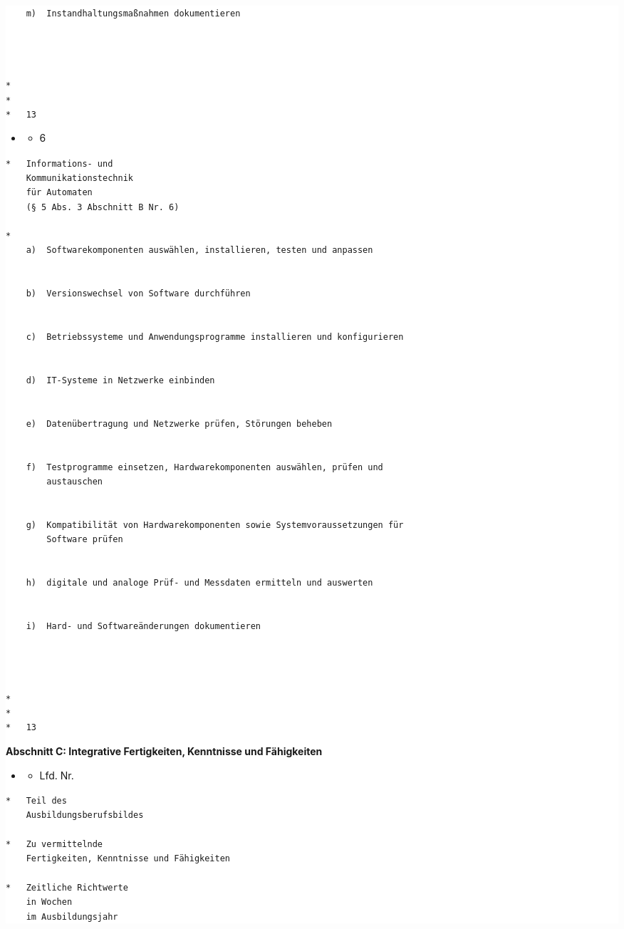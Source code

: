 
        m)  Instandhaltungsmaßnahmen dokumentieren




    *
    *
    *   13


*    *   6

    *   Informations- und
        Kommunikationstechnik
        für Automaten
        (§ 5 Abs. 3 Abschnitt B Nr. 6)

    *
        a)  Softwarekomponenten auswählen, installieren, testen und anpassen


        b)  Versionswechsel von Software durchführen


        c)  Betriebssysteme und Anwendungsprogramme installieren und konfigurieren


        d)  IT-Systeme in Netzwerke einbinden


        e)  Datenübertragung und Netzwerke prüfen, Störungen beheben


        f)  Testprogramme einsetzen, Hardwarekomponenten auswählen, prüfen und
            austauschen


        g)  Kompatibilität von Hardwarekomponenten sowie Systemvoraussetzungen für
            Software prüfen


        h)  digitale und analoge Prüf- und Messdaten ermitteln und auswerten


        i)  Hard- und Softwareänderungen dokumentieren




    *
    *
    *   13



**Abschnitt C: Integrative Fertigkeiten, Kenntnisse und Fähigkeiten**


*    *   Lfd. Nr.

    *   Teil des
        Ausbildungsberufsbildes

    *   Zu vermittelnde
        Fertigkeiten, Kenntnisse und Fähigkeiten

    *   Zeitliche Richtwerte
        in Wochen
        im Ausbildungsjahr
